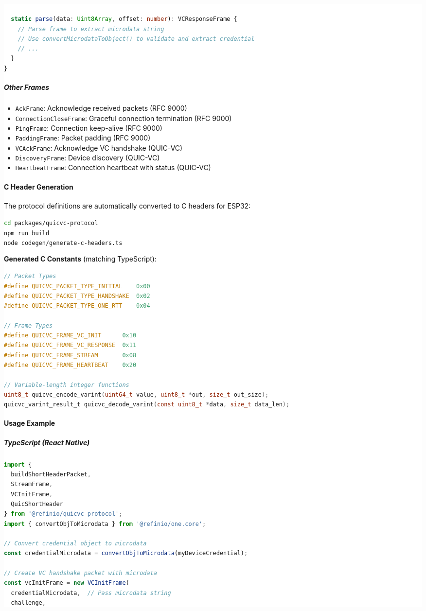 ```typescript

  static parse(data: Uint8Array, offset: number): VCResponseFrame {
    // Parse frame to extract microdata string
    // Use convertMicrodataToObject() to validate and extract credential
    // ...
  }
}
```

##### Other Frames

- `AckFrame`: Acknowledge received packets (RFC 9000)
- `ConnectionCloseFrame`: Graceful connection termination (RFC 9000)
- `PingFrame`: Connection keep-alive (RFC 9000)
- `PaddingFrame`: Packet padding (RFC 9000)
- `VCAckFrame`: Acknowledge VC handshake (QUIC-VC)
- `DiscoveryFrame`: Device discovery (QUIC-VC)
- `HeartbeatFrame`: Connection heartbeat with status (QUIC-VC)

#### C Header Generation

The protocol definitions are automatically converted to C headers for ESP32:

```bash
cd packages/quicvc-protocol
npm run build
node codegen/generate-c-headers.ts
```

**Generated C Constants** (matching TypeScript):
```c
// Packet Types
#define QUICVC_PACKET_TYPE_INITIAL    0x00
#define QUICVC_PACKET_TYPE_HANDSHAKE  0x02
#define QUICVC_PACKET_TYPE_ONE_RTT    0x04

// Frame Types
#define QUICVC_FRAME_VC_INIT      0x10
#define QUICVC_FRAME_VC_RESPONSE  0x11
#define QUICVC_FRAME_STREAM       0x08
#define QUICVC_FRAME_HEARTBEAT    0x20

// Variable-length integer functions
uint8_t quicvc_encode_varint(uint64_t value, uint8_t *out, size_t out_size);
quicvc_varint_result_t quicvc_decode_varint(const uint8_t *data, size_t data_len);
```

#### Usage Example

##### TypeScript (React Native)

```typescript
import {
  buildShortHeaderPacket,
  StreamFrame,
  VCInitFrame,
  QuicShortHeader
} from '@refinio/quicvc-protocol';
import { convertObjToMicrodata } from '@refinio/one.core';

// Convert credential object to microdata
const credentialMicrodata = convertObjToMicrodata(myDeviceCredential);

// Create VC handshake packet with microdata
const vcInitFrame = new VCInitFrame(
  credentialMicrodata,  // Pass microdata string
  challenge,
```